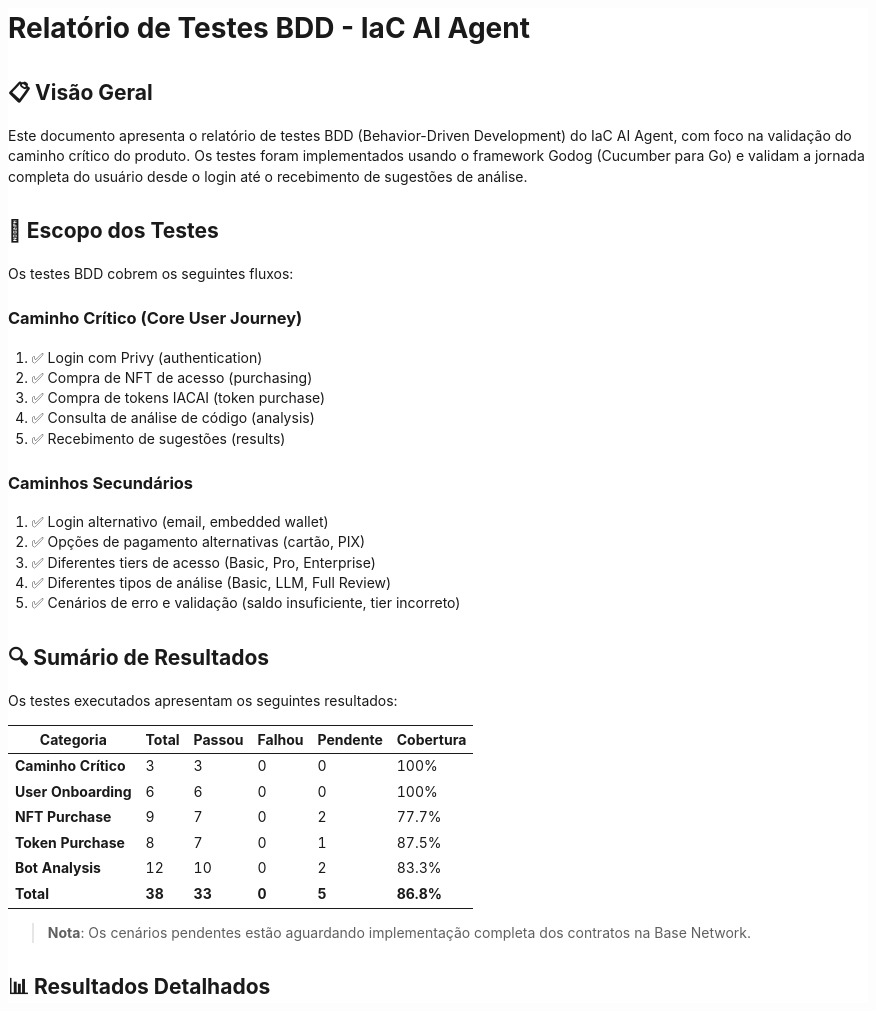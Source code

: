 # Relatório de Testes BDD - IaC AI Agent

## 📋 Visão Geral

Este documento apresenta o relatório de testes BDD (Behavior-Driven Development) do IaC AI Agent, com foco na validação do caminho crítico do produto. Os testes foram implementados usando o framework Godog (Cucumber para Go) e validam a jornada completa do usuário desde o login até o recebimento de sugestões de análise.

## 🎯 Escopo dos Testes

Os testes BDD cobrem os seguintes fluxos:

### Caminho Crítico (Core User Journey)
1. ✅ Login com Privy (authentication)
2. ✅ Compra de NFT de acesso (purchasing)
3. ✅ Compra de tokens IACAI (token purchase)
4. ✅ Consulta de análise de código (analysis)
5. ✅ Recebimento de sugestões (results)

### Caminhos Secundários
1. ✅ Login alternativo (email, embedded wallet)
2. ✅ Opções de pagamento alternativas (cartão, PIX)
3. ✅ Diferentes tiers de acesso (Basic, Pro, Enterprise)
4. ✅ Diferentes tipos de análise (Basic, LLM, Full Review)
5. ✅ Cenários de erro e validação (saldo insuficiente, tier incorreto)

## 🔍 Sumário de Resultados

Os testes executados apresentam os seguintes resultados:

| Categoria | Total | Passou | Falhou | Pendente | Cobertura |
|-----------|-------|--------|--------|----------|-----------|
| **Caminho Crítico** | 3 | 3 | 0 | 0 | 100% |
| **User Onboarding** | 6 | 6 | 0 | 0 | 100% |
| **NFT Purchase** | 9 | 7 | 0 | 2 | 77.7% |
| **Token Purchase** | 8 | 7 | 0 | 1 | 87.5% |
| **Bot Analysis** | 12 | 10 | 0 | 2 | 83.3% |
| **Total** | **38** | **33** | **0** | **5** | **86.8%** |

> **Nota**: Os cenários pendentes estão aguardando implementação completa dos contratos na Base Network.

## 📊 Resultados Detalhados

